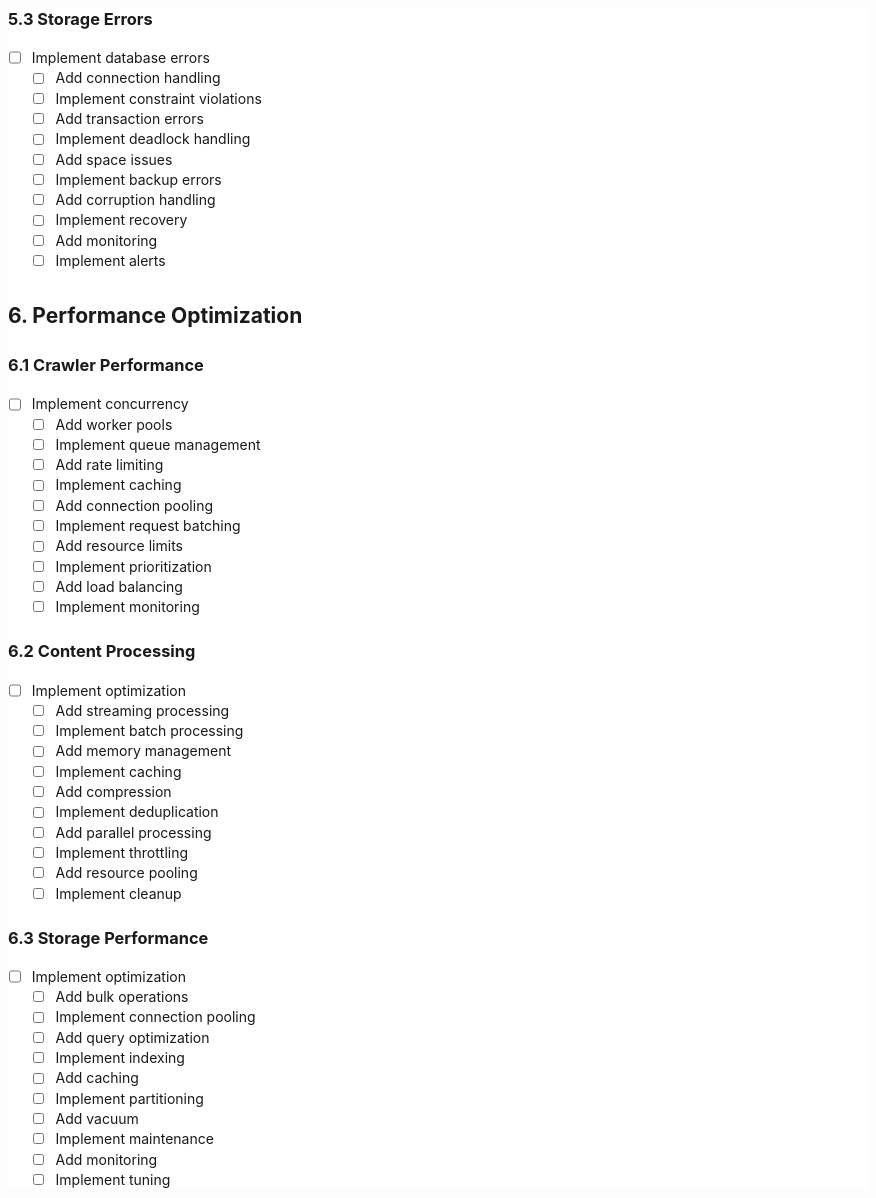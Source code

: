 ### 5.3 Storage Errors
- [ ] Implement database errors
  - [ ] Add connection handling
  - [ ] Implement constraint violations
  - [ ] Add transaction errors
  - [ ] Implement deadlock handling
  - [ ] Add space issues
  - [ ] Implement backup errors
  - [ ] Add corruption handling
  - [ ] Implement recovery
  - [ ] Add monitoring
  - [ ] Implement alerts

## 6. Performance Optimization

### 6.1 Crawler Performance
- [ ] Implement concurrency
  - [ ] Add worker pools
  - [ ] Implement queue management
  - [ ] Add rate limiting
  - [ ] Implement caching
  - [ ] Add connection pooling
  - [ ] Implement request batching
  - [ ] Add resource limits
  - [ ] Implement prioritization
  - [ ] Add load balancing
  - [ ] Implement monitoring

### 6.2 Content Processing
- [ ] Implement optimization
  - [ ] Add streaming processing
  - [ ] Implement batch processing
  - [ ] Add memory management
  - [ ] Implement caching
  - [ ] Add compression
  - [ ] Implement deduplication
  - [ ] Add parallel processing
  - [ ] Implement throttling
  - [ ] Add resource pooling
  - [ ] Implement cleanup

### 6.3 Storage Performance
- [ ] Implement optimization
  - [ ] Add bulk operations
  - [ ] Implement connection pooling
  - [ ] Add query optimization
  - [ ] Implement indexing
  - [ ] Add caching
  - [ ] Implement partitioning
  - [ ] Add vacuum
  - [ ] Implement maintenance
  - [ ] Add monitoring
  - [ ] Implement tuning
